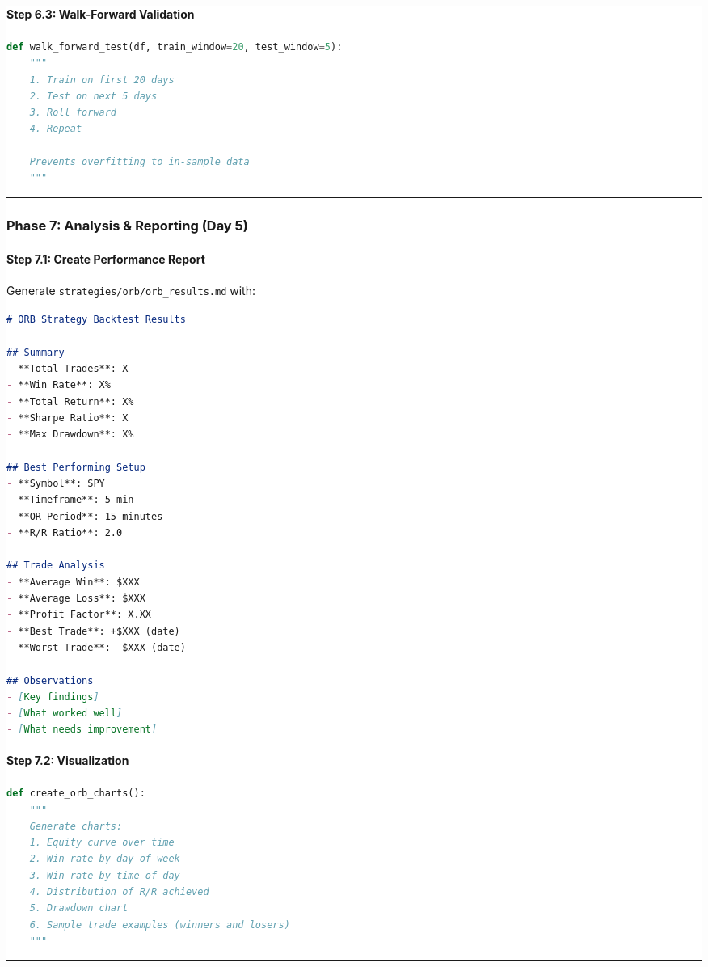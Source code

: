 #### Step 6.3: Walk-Forward Validation
```python
def walk_forward_test(df, train_window=20, test_window=5):
    """
    1. Train on first 20 days
    2. Test on next 5 days
    3. Roll forward
    4. Repeat

    Prevents overfitting to in-sample data
    """
```

---

### Phase 7: Analysis & Reporting (Day 5)

#### Step 7.1: Create Performance Report
Generate `strategies/orb/orb_results.md` with:
```markdown
# ORB Strategy Backtest Results

## Summary
- **Total Trades**: X
- **Win Rate**: X%
- **Total Return**: X%
- **Sharpe Ratio**: X
- **Max Drawdown**: X%

## Best Performing Setup
- **Symbol**: SPY
- **Timeframe**: 5-min
- **OR Period**: 15 minutes
- **R/R Ratio**: 2.0

## Trade Analysis
- **Average Win**: $XXX
- **Average Loss**: $XXX
- **Profit Factor**: X.XX
- **Best Trade**: +$XXX (date)
- **Worst Trade**: -$XXX (date)

## Observations
- [Key findings]
- [What worked well]
- [What needs improvement]
```

#### Step 7.2: Visualization
```python
def create_orb_charts():
    """
    Generate charts:
    1. Equity curve over time
    2. Win rate by day of week
    3. Win rate by time of day
    4. Distribution of R/R achieved
    5. Drawdown chart
    6. Sample trade examples (winners and losers)
    """
```

---